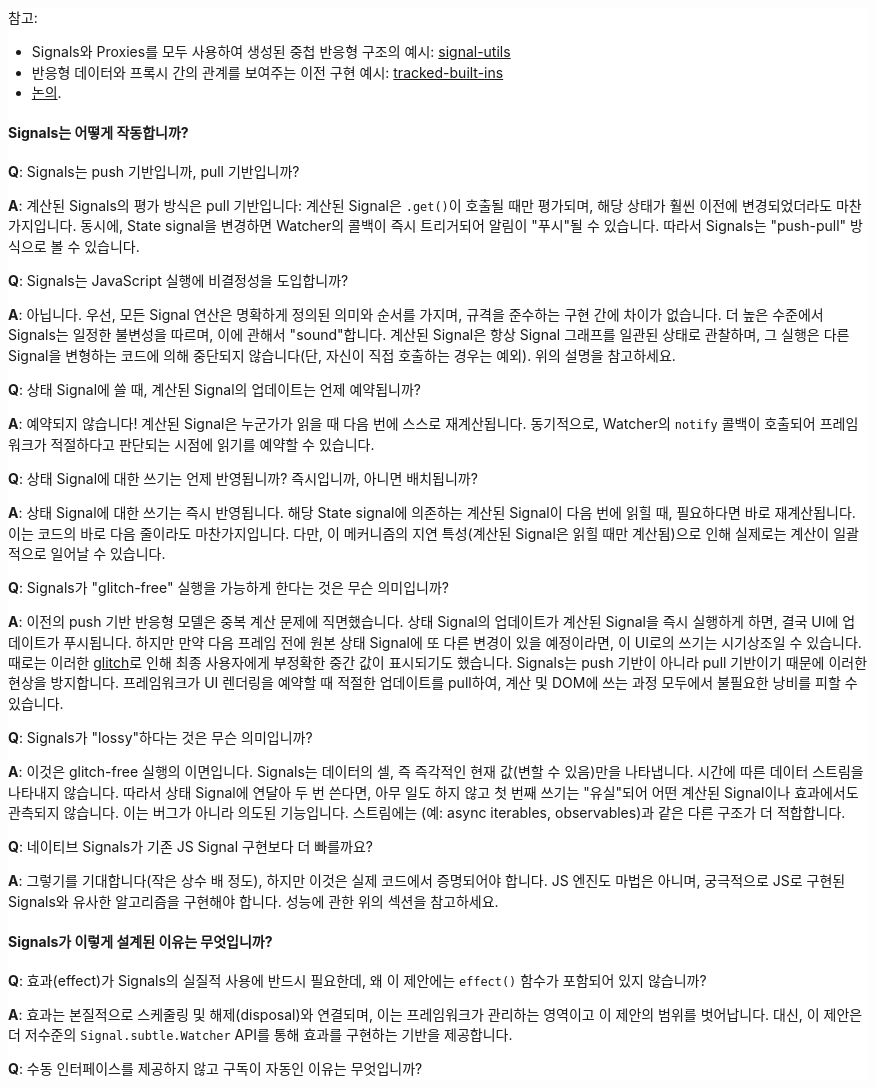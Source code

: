 참고:
- Signals와 Proxies를 모두 사용하여 생성된 중첩 반응형 구조의 예시: [signal-utils](https://github.com/NullVoxPopuli/signal-utils/tree/main/src)
- 반응형 데이터와 프록시 간의 관계를 보여주는 이전 구현 예시: [tracked-built-ins](https://github.com/tracked-tools/tracked-built-ins/tree/master/addon/src/-private)
- [논의](https://github.com/proposal-signals/proposal-signals/issues/101#issuecomment-2029802574).

#### Signals는 어떻게 작동합니까?

**Q**: Signals는 push 기반입니까, pull 기반입니까?

**A**: 계산된 Signals의 평가 방식은 pull 기반입니다: 계산된 Signal은 `.get()`이 호출될 때만 평가되며, 해당 상태가 훨씬 이전에 변경되었더라도 마찬가지입니다. 동시에, State signal을 변경하면 Watcher의 콜백이 즉시 트리거되어 알림이 "푸시"될 수 있습니다. 따라서 Signals는 "push-pull" 방식으로 볼 수 있습니다.

**Q**: Signals는 JavaScript 실행에 비결정성을 도입합니까?

**A**: 아닙니다. 우선, 모든 Signal 연산은 명확하게 정의된 의미와 순서를 가지며, 규격을 준수하는 구현 간에 차이가 없습니다. 더 높은 수준에서 Signals는 일정한 불변성을 따르며, 이에 관해서 "sound"합니다. 계산된 Signal은 항상 Signal 그래프를 일관된 상태로 관찰하며, 그 실행은 다른 Signal을 변형하는 코드에 의해 중단되지 않습니다(단, 자신이 직접 호출하는 경우는 예외). 위의 설명을 참고하세요.

**Q**: 상태 Signal에 쓸 때, 계산된 Signal의 업데이트는 언제 예약됩니까?

**A**: 예약되지 않습니다! 계산된 Signal은 누군가가 읽을 때 다음 번에 스스로 재계산됩니다. 동기적으로, Watcher의 `notify` 콜백이 호출되어 프레임워크가 적절하다고 판단되는 시점에 읽기를 예약할 수 있습니다.

**Q**: 상태 Signal에 대한 쓰기는 언제 반영됩니까? 즉시입니까, 아니면 배치됩니까?

**A**: 상태 Signal에 대한 쓰기는 즉시 반영됩니다. 해당 State signal에 의존하는 계산된 Signal이 다음 번에 읽힐 때, 필요하다면 바로 재계산됩니다. 이는 코드의 바로 다음 줄이라도 마찬가지입니다. 다만, 이 메커니즘의 지연 특성(계산된 Signal은 읽힐 때만 계산됨)으로 인해 실제로는 계산이 일괄적으로 일어날 수 있습니다.

**Q**: Signals가 "glitch-free" 실행을 가능하게 한다는 것은 무슨 의미입니까?

**A**: 이전의 push 기반 반응형 모델은 중복 계산 문제에 직면했습니다. 상태 Signal의 업데이트가 계산된 Signal을 즉시 실행하게 하면, 결국 UI에 업데이트가 푸시됩니다. 하지만 만약 다음 프레임 전에 원본 상태 Signal에 또 다른 변경이 있을 예정이라면, 이 UI로의 쓰기는 시기상조일 수 있습니다. 때로는 이러한 [glitch](https://en.wikipedia.org/wiki/Reactive_programming#Glitches)로 인해 최종 사용자에게 부정확한 중간 값이 표시되기도 했습니다. Signals는 push 기반이 아니라 pull 기반이기 때문에 이러한 현상을 방지합니다. 프레임워크가 UI 렌더링을 예약할 때 적절한 업데이트를 pull하여, 계산 및 DOM에 쓰는 과정 모두에서 불필요한 낭비를 피할 수 있습니다.

**Q**: Signals가 "lossy"하다는 것은 무슨 의미입니까?

**A**: 이것은 glitch-free 실행의 이면입니다. Signals는 데이터의 셀, 즉 즉각적인 현재 값(변할 수 있음)만을 나타냅니다. 시간에 따른 데이터 스트림을 나타내지 않습니다. 따라서 상태 Signal에 연달아 두 번 쓴다면, 아무 일도 하지 않고 첫 번째 쓰기는 "유실"되어 어떤 계산된 Signal이나 효과에서도 관측되지 않습니다. 이는 버그가 아니라 의도된 기능입니다. 스트림에는 (예: async iterables, observables)과 같은 다른 구조가 더 적합합니다.

**Q**: 네이티브 Signals가 기존 JS Signal 구현보다 더 빠를까요?

**A**: 그렇기를 기대합니다(작은 상수 배 정도), 하지만 이것은 실제 코드에서 증명되어야 합니다. JS 엔진도 마법은 아니며, 궁극적으로 JS로 구현된 Signals와 유사한 알고리즘을 구현해야 합니다. 성능에 관한 위의 섹션을 참고하세요.

#### Signals가 이렇게 설계된 이유는 무엇입니까?

**Q**: 효과(effect)가 Signals의 실질적 사용에 반드시 필요한데, 왜 이 제안에는 `effect()` 함수가 포함되어 있지 않습니까?

**A**: 효과는 본질적으로 스케줄링 및 해제(disposal)와 연결되며, 이는 프레임워크가 관리하는 영역이고 이 제안의 범위를 벗어납니다. 대신, 이 제안은 더 저수준의 `Signal.subtle.Watcher` API를 통해 효과를 구현하는 기반을 제공합니다.

**Q**: 수동 인터페이스를 제공하지 않고 구독이 자동인 이유는 무엇입니까?
